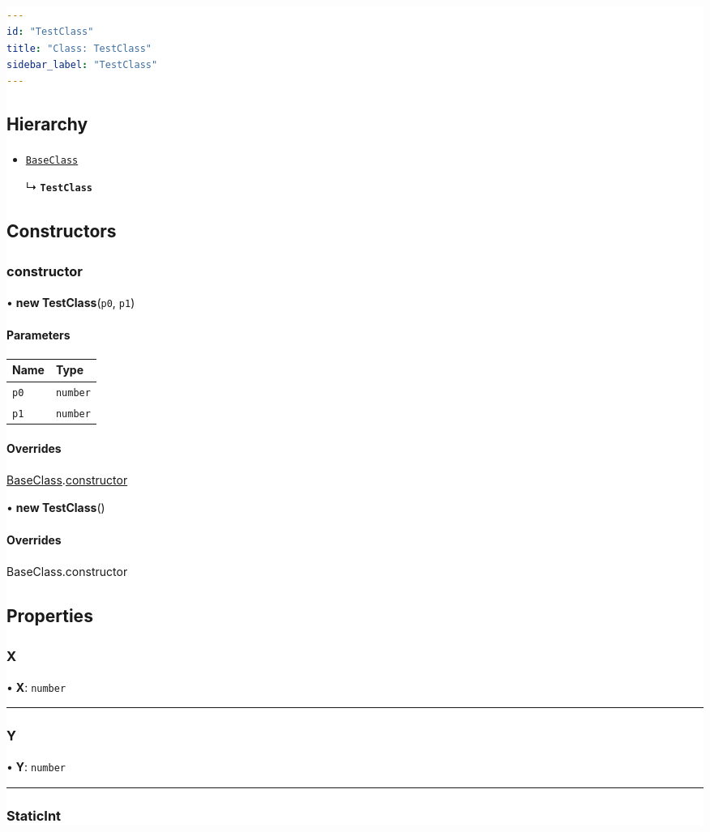 ```yaml
---
id: "TestClass"
title: "Class: TestClass"
sidebar_label: "TestClass"
---
```


## Hierarchy

- [`BaseClass`](BaseClass.md)

  ↳ **`TestClass`**

## Constructors

### constructor

• **new TestClass**(`p0`, `p1`)

#### Parameters

| Name | Type |
| :------ | :------ |
| `p0` | `number` |
| `p1` | `number` |

#### Overrides

[BaseClass](BaseClass.md).[constructor](BaseClass.md#constructor)

• **new TestClass**()

#### Overrides

BaseClass.constructor

## Properties

### X

• **X**: `number`

___

### Y

• **Y**: `number`

___

### StaticInt
